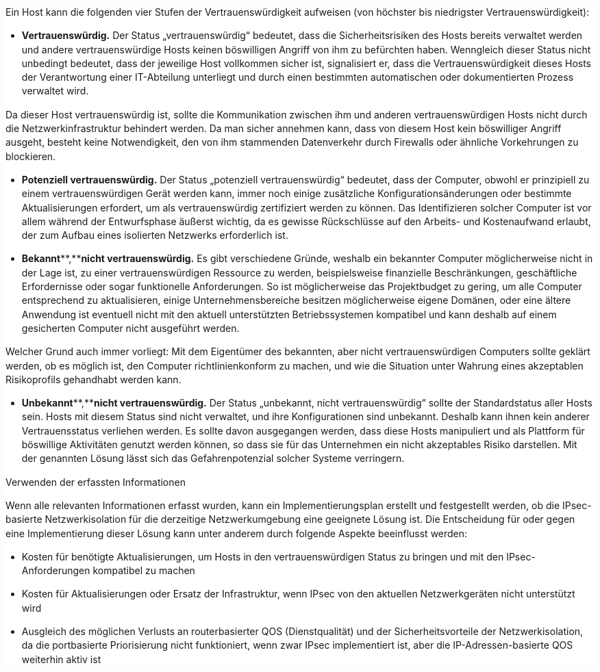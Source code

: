 Ein Host kann die folgenden vier Stufen der Vertrauenswürdigkeit aufweisen (von höchster bis niedrigster Vertrauenswürdigkeit):
* **Vertrauenswürdig.**   Der Status „vertrauenswürdig“ bedeutet, dass die Sicherheitsrisiken des Hosts bereits verwaltet werden und andere vertrauenswürdige Hosts keinen böswilligen Angriff von ihm zu befürchten haben. Wenngleich dieser Status nicht unbedingt bedeutet, dass der jeweilige Host vollkommen sicher ist, signalisiert er, dass die Vertrauenswürdigkeit dieses Hosts der Verantwortung einer IT-Abteilung unterliegt und durch einen bestimmten automatischen oder dokumentierten Prozess verwaltet wird.

Da dieser Host vertrauenswürdig ist, sollte die Kommunikation zwischen ihm und anderen vertrauenswürdigen Hosts nicht durch die Netzwerkinfrastruktur behindert werden. Da man sicher annehmen kann, dass von diesem Host kein böswilliger Angriff ausgeht, besteht keine Notwendigkeit, den von ihm stammenden Datenverkehr durch Firewalls oder ähnliche Vorkehrungen zu blockieren.

* **Potenziell vertrauenswürdig.**   Der Status „potenziell vertrauenswürdig“ bedeutet, dass der Computer, obwohl er prinzipiell zu einem vertrauenswürdigen Gerät werden kann, immer noch einige zusätzliche Konfigurationsänderungen oder bestimmte Aktualisierungen erfordert, um als vertrauenswürdig zertifiziert werden zu können. Das Identifizieren solcher Computer ist vor allem während der Entwurfsphase äußerst wichtig, da es gewisse Rückschlüsse auf den Arbeits- und Kostenaufwand erlaubt, der zum Aufbau eines isolierten Netzwerks erforderlich ist.

* **Bekannt****,****nicht vertrauenswürdig.**   Es gibt verschiedene Gründe, weshalb ein bekannter Computer möglicherweise nicht in der Lage ist, zu einer vertrauenswürdigen Ressource zu werden, beispielsweise finanzielle Beschränkungen, geschäftliche Erfordernisse oder sogar funktionelle Anforderungen. So ist möglicherweise das Projektbudget zu gering, um alle Computer entsprechend zu aktualisieren, einige Unternehmensbereiche besitzen möglicherweise eigene Domänen, oder eine ältere Anwendung ist eventuell nicht mit den aktuell unterstützten Betriebssystemen kompatibel und kann deshalb auf einem gesicherten Computer nicht ausgeführt werden.

Welcher Grund auch immer vorliegt: Mit dem Eigentümer des bekannten, aber nicht vertrauenswürdigen Computers sollte geklärt werden, ob es möglich ist, den Computer richtlinienkonform zu machen, und wie die Situation unter Wahrung eines akzeptablen Risikoprofils gehandhabt werden kann.

* **Unbekannt****,****nicht vertrauenswürdig.**   Der Status „unbekannt, nicht vertrauenswürdig“ sollte der Standardstatus aller Hosts sein. Hosts mit diesem Status sind nicht verwaltet, und ihre Konfigurationen sind unbekannt. Deshalb kann ihnen kein anderer Vertrauensstatus verliehen werden. Es sollte davon ausgegangen werden, dass diese Hosts manipuliert und als Plattform für böswillige Aktivitäten genutzt werden können, so dass sie für das Unternehmen ein nicht akzeptables Risiko darstellen. Mit der genannten Lösung lässt sich das Gefahrenpotenzial solcher Systeme verringern.


Verwenden der erfassten Informationen

Wenn alle relevanten Informationen erfasst wurden, kann ein Implementierungsplan erstellt und festgestellt werden, ob die IPsec-basierte Netzwerkisolation für die derzeitige Netzwerkumgebung eine geeignete Lösung ist. Die Entscheidung für oder gegen eine Implementierung dieser Lösung kann unter anderem durch folgende Aspekte beeinflusst werden:
* Kosten für benötigte Aktualisierungen, um Hosts in den vertrauenswürdigen Status zu bringen und mit den IPsec-Anforderungen kompatibel zu machen

* Kosten für Aktualisierungen oder Ersatz der Infrastruktur, wenn IPsec von den aktuellen Netzwerkgeräten nicht unterstützt wird

* Ausgleich des möglichen Verlusts an routerbasierter QOS (Dienstqualität) und der Sicherheitsvorteile der Netzwerkisolation, da die portbasierte Priorisierung nicht funktioniert, wenn zwar IPsec implementiert ist, aber die IP-Adressen-basierte QOS weiterhin aktiv ist
